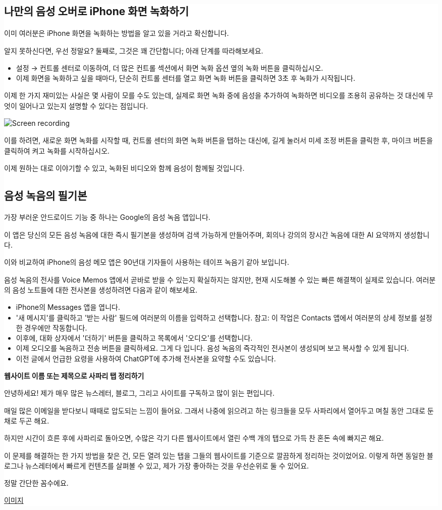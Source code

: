 ## 나만의 음성 오버로 iPhone 화면 녹화하기

이미 여러분은 iPhone 화면을 녹화하는 방법을 알고 있을 거라고 확신합니다.

알지 못하신다면, 우선 정말요? 둘째로, 그것은 꽤 간단합니다; 아래 단계를 따라해보세요.

- 설정 → 컨트롤 센터로 이동하여, 더 많은 컨트롤 섹션에서 화면 녹화 옵션 옆의 녹화 버튼을 클릭하십시오.
- 이제 화면을 녹화하고 싶을 때마다, 단순히 컨트롤 센터를 열고 화면 녹화 버튼을 클릭하면 3초 후 녹화가 시작됩니다.

<div class="content-ad"></div>

이제 한 가지 재미있는 사실은 몇 사람이 모를 수도 있는데, 실제로 화면 녹화 중에 음성을 추가하여 녹화하면 비디오를 조용히 공유하는 것 대신에 무엇이 일어나고 있는지 설명할 수 있다는 점입니다.

![Screen recording](/assets/img/2024-07-13-11SmalliOSFeaturesThatYouDidntKnowWouldMakeABigDifference_3.png)

이를 하려면, 새로운 화면 녹화를 시작할 때, 컨트롤 센터의 화면 녹화 버튼을 탭하는 대신에, 길게 눌러서 미세 조정 버튼을 클릭한 후, 마이크 버튼을 클릭하여 켜고 녹화를 시작하십시오.

이제 원하는 대로 이야기할 수 있고, 녹화된 비디오와 함께 음성이 함께될 것입니다.

<div class="content-ad"></div>

## 음성 녹음의 필기본

가장 부러운 안드로이드 기능 중 하나는 Google의 음성 녹음 앱입니다.

이 앱은 당신의 모든 음성 녹음에 대한 즉시 필기본을 생성하며 검색 가능하게 만들어주며, 회의나 강의의 장시간 녹음에 대한 AI 요약까지 생성합니다.

이와 비교하여 iPhone의 음성 메모 앱은 90년대 기자들이 사용하는 테이프 녹음기 같아 보입니다.

<div class="content-ad"></div>

음성 녹음의 전사를 Voice Memos 앱에서 곧바로 받을 수 있는지 확실하지는 않지만, 현재 시도해볼 수 있는 빠른 해결책이 실제로 있습니다. 여러분의 음성 노트들에 대한 전사본을 생성하려면 다음과 같이 해보세요.

- iPhone의 Messages 앱을 엽니다.
- '새 메시지'를 클릭하고 '받는 사람' 필드에 여러분의 이름을 입력하고 선택합니다. 참고: 이 작업은 Contacts 앱에서 여러분의 상세 정보를 설정한 경우에만 작동합니다.
- 이후에, 대화 상자에서 '더하기' 버튼을 클릭하고 목록에서 '오디오'를 선택합니다.
- 이제 오디오를 녹음하고 전송 버튼을 클릭하세요. 그게 다 입니다. 음성 녹음의 즉각적인 전사본이 생성되며 보고 복사할 수 있게 됩니다.
- 이전 글에서 언급한 요령을 사용하여 ChatGPT에 추가해 전사본을 요약할 수도 있습니다.

<div class="content-ad"></div>

**웹사이트 이름 또는 제목으로 사파리 탭 정리하기**

안녕하세요! 제가 매우 많은 뉴스레터, 블로그, 그리고 사이트를 구독하고 많이 읽는 편입니다.

매일 많은 이메일을 받다보니 때때로 압도되는 느낌이 들어요. 그래서 나중에 읽으려고 하는 링크들을 모두 사파리에서 열어두고 며칠 동안 그대로 둔 채로 두곤 해요.

하지만 시간이 흐른 후에 사파리로 돌아오면, 수많은 각기 다른 웹사이트에서 열린 수백 개의 탭으로 가득 찬 혼돈 속에 빠지곤 해요.

<div class="content-ad"></div>

이 문제를 해결하는 한 가지 방법을 찾은 건, 모든 열려 있는 탭을 그들의 웹사이트를 기준으로 깔끔하게 정리하는 것이었어요. 이렇게 하면 동일한 블로그나 뉴스레터에서 빠르게 컨텐츠를 살펴볼 수 있고, 제가 가장 좋아하는 것을 우선순위로 둘 수 있어요.

정말 간단한 꼼수에요.

[이미지](/assets/img/2024-07-13-11SmalliOSFeaturesThatYouDidntKnowWouldMakeABigDifference_5.png)

